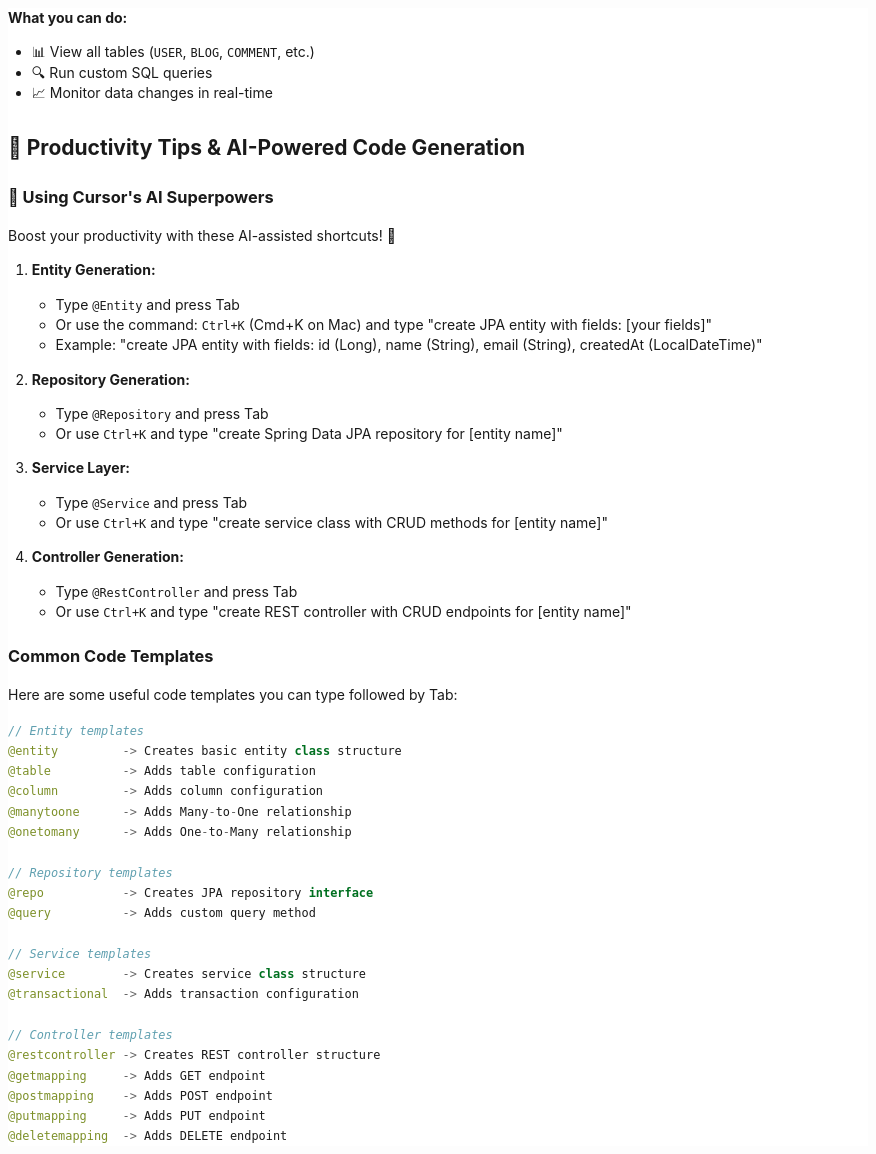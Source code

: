 **What you can do:**
- 📊 View all tables (`USER`, `BLOG`, `COMMENT`, etc.)
- 🔍 Run custom SQL queries
- 📈 Monitor data changes in real-time

## 🚀 Productivity Tips & AI-Powered Code Generation

### 🤖 Using Cursor's AI Superpowers

Boost your productivity with these AI-assisted shortcuts! 💨

1. **Entity Generation:**
   - Type `@Entity` and press Tab
   - Or use the command: `Ctrl+K` (Cmd+K on Mac) and type "create JPA entity with fields: [your fields]"
   - Example: "create JPA entity with fields: id (Long), name (String), email (String), createdAt (LocalDateTime)"

2. **Repository Generation:**
   - Type `@Repository` and press Tab
   - Or use `Ctrl+K` and type "create Spring Data JPA repository for [entity name]"

3. **Service Layer:**
   - Type `@Service` and press Tab
   - Or use `Ctrl+K` and type "create service class with CRUD methods for [entity name]"

4. **Controller Generation:**
   - Type `@RestController` and press Tab
   - Or use `Ctrl+K` and type "create REST controller with CRUD endpoints for [entity name]"

### Common Code Templates

Here are some useful code templates you can type followed by Tab:

```java
// Entity templates
@entity         -> Creates basic entity class structure
@table          -> Adds table configuration
@column         -> Adds column configuration
@manytoone      -> Adds Many-to-One relationship
@onetomany      -> Adds One-to-Many relationship

// Repository templates
@repo           -> Creates JPA repository interface
@query          -> Adds custom query method

// Service templates
@service        -> Creates service class structure
@transactional  -> Adds transaction configuration

// Controller templates
@restcontroller -> Creates REST controller structure
@getmapping     -> Adds GET endpoint
@postmapping    -> Adds POST endpoint
@putmapping     -> Adds PUT endpoint
@deletemapping  -> Adds DELETE endpoint
```
